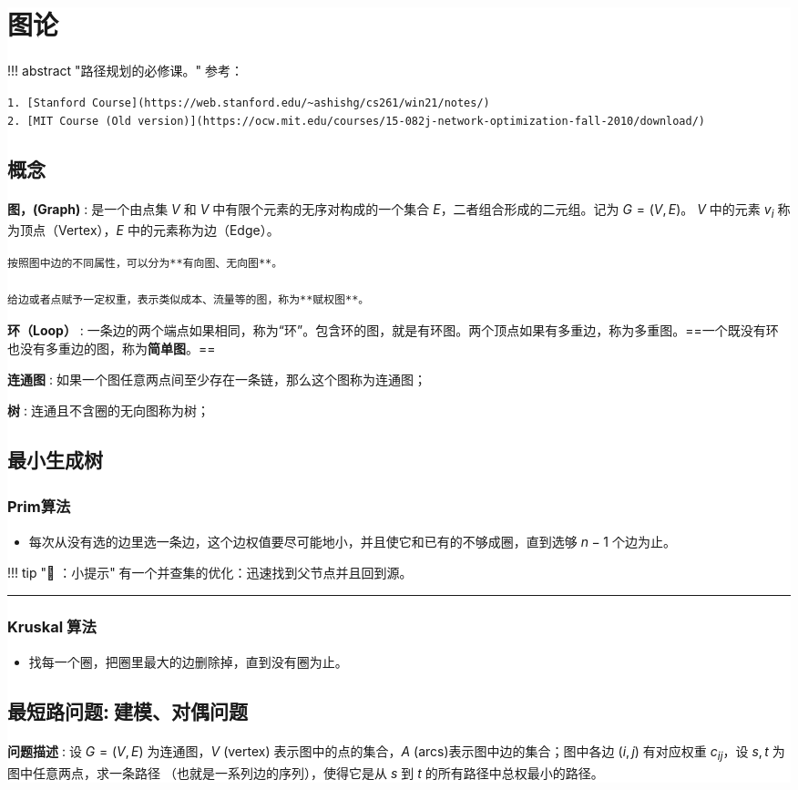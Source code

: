 # 图论


!!! abstract "路径规划的必修课。"
    参考：
    
    1. [Stanford Course](https://web.stanford.edu/~ashishg/cs261/win21/notes/)
    2. [MIT Course (Old version)](https://ocw.mit.edu/courses/15-082j-network-optimization-fall-2010/download/)

## 概念

**图，(Graph)**
:   是一个由点集 $V$ 和 $V$ 中有限个元素的无序对构成的一个集合 $E$，二者组合形成的二元组。记为 $G = (V, E)$。 $V$ 中的元素 $v_i$ 称为顶点（Vertex），$E$ 中的元素称为边（Edge）。
    
    按照图中边的不同属性，可以分为**有向图、无向图**。

    给边或者点赋予一定权重，表示类似成本、流量等的图，称为**赋权图**。

**环（Loop）**
:   一条边的两个端点如果相同，称为“环”。包含环的图，就是有环图。两个顶点如果有多重边，称为多重图。==一个既没有环也没有多重边的图，称为**简单图**。==


**连通图**
:   如果一个图任意两点间至少存在一条链，那么这个图称为连通图；

**树**
:   连通且不含圈的无向图称为树；

## 最小生成树

### Prim算法

- 每次从没有选的边里选一条边，这个边权值要尽可能地小，并且使它和已有的不够成圈，直到选够 $n - 1$ 个边为止。

!!! tip "🔔 ：小提示"
    有一个并查集的优化：迅速找到父节点并且回到源。

----


### Kruskal 算法

- 找每一个圈，把圈里最大的边删除掉，直到没有圈为止。

## 最短路问题: 建模、对偶问题

**问题描述**
:   设 $G = (V,E)$ 为连通图，$V$ (vertex) 表示图中的点的集合，$A$ (arcs)表示图中边的集合；图中各边 $(i, j)$ 有对应权重 $c_{ij}$，设 $s, t$ 为图中任意两点，求一条路径 （也就是一系列边的序列），使得它是从 $s$ 到 $t$ 的所有路径中总权最小的路径。




